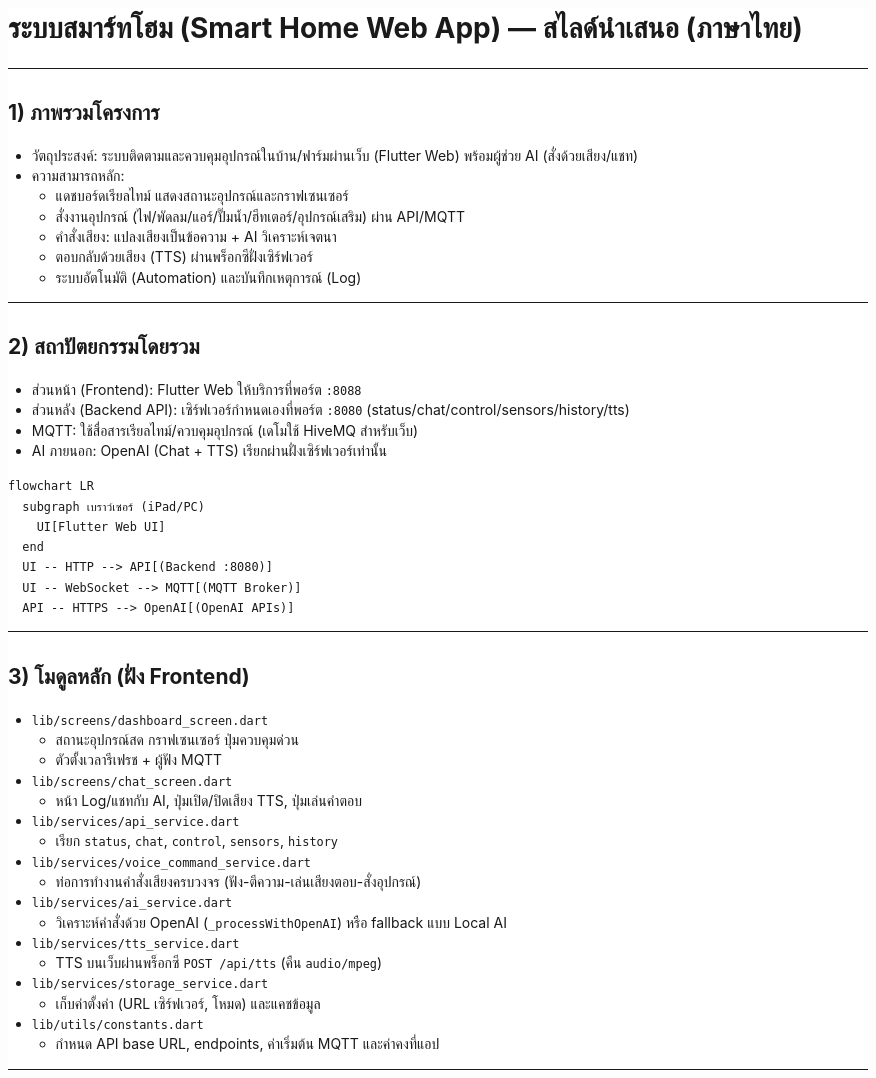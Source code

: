 # ระบบสมาร์ทโฮม (Smart Home Web App) — สไลด์นำเสนอ (ภาษาไทย)

---

## 1) ภาพรวมโครงการ
- วัตถุประสงค์: ระบบติดตามและควบคุมอุปกรณ์ในบ้าน/ฟาร์มผ่านเว็บ (Flutter Web) พร้อมผู้ช่วย AI (สั่งด้วยเสียง/แชท)
- ความสามารถหลัก:
  - แดชบอร์ดเรียลไทม์ แสดงสถานะอุปกรณ์และกราฟเซนเซอร์
  - สั่งงานอุปกรณ์ (ไฟ/พัดลม/แอร์/ปั๊มน้ำ/ฮีทเตอร์/อุปกรณ์เสริม) ผ่าน API/MQTT
  - คำสั่งเสียง: แปลงเสียงเป็นข้อความ + AI วิเคราะห์เจตนา
  - ตอบกลับด้วยเสียง (TTS) ผ่านพร็อกซีฝั่งเซิร์ฟเวอร์
  - ระบบอัตโนมัติ (Automation) และบันทึกเหตุการณ์ (Log)

---

## 2) สถาปัตยกรรมโดยรวม
- ส่วนหน้า (Frontend): Flutter Web ให้บริการที่พอร์ต `:8088`
- ส่วนหลัง (Backend API): เซิร์ฟเวอร์กำหนดเองที่พอร์ต `:8080` (status/chat/control/sensors/history/tts)
- MQTT: ใช้สื่อสารเรียลไทม์/ควบคุมอุปกรณ์ (เดโมใช้ HiveMQ สำหรับเว็บ)
- AI ภายนอก: OpenAI (Chat + TTS) เรียกผ่านฝั่งเซิร์ฟเวอร์เท่านั้น

```mermaid
flowchart LR
  subgraph เบราว์เซอร์ (iPad/PC)
    UI[Flutter Web UI]
  end
  UI -- HTTP --> API[(Backend :8080)]
  UI -- WebSocket --> MQTT[(MQTT Broker)]
  API -- HTTPS --> OpenAI[(OpenAI APIs)]
```

---

## 3) โมดูลหลัก (ฝั่ง Frontend)
- `lib/screens/dashboard_screen.dart`
  - สถานะอุปกรณ์สด กราฟเซนเซอร์ ปุ่มควบคุมด่วน
  - ตัวตั้งเวลารีเฟรช + ผู้ฟัง MQTT
- `lib/screens/chat_screen.dart`
  - หน้า Log/แชทกับ AI, ปุ่มเปิด/ปิดเสียง TTS, ปุ่มเล่นคำตอบ
- `lib/services/api_service.dart`
  - เรียก `status`, `chat`, `control`, `sensors`, `history`
- `lib/services/voice_command_service.dart`
  - ท่อการทำงานคำสั่งเสียงครบวงจร (ฟัง-ตีความ-เล่นเสียงตอบ-สั่งอุปกรณ์)
- `lib/services/ai_service.dart`
  - วิเคราะห์คำสั่งด้วย OpenAI (`_processWithOpenAI`) หรือ fallback แบบ Local AI
- `lib/services/tts_service.dart`
  - TTS บนเว็บผ่านพร็อกซี `POST /api/tts` (คืน `audio/mpeg`)
- `lib/services/storage_service.dart`
  - เก็บค่าตั้งค่า (URL เซิร์ฟเวอร์, โหมด) และแคชข้อมูล
- `lib/utils/constants.dart`
  - กำหนด API base URL, endpoints, ค่าเริ่มต้น MQTT และค่าคงที่แอป

---
